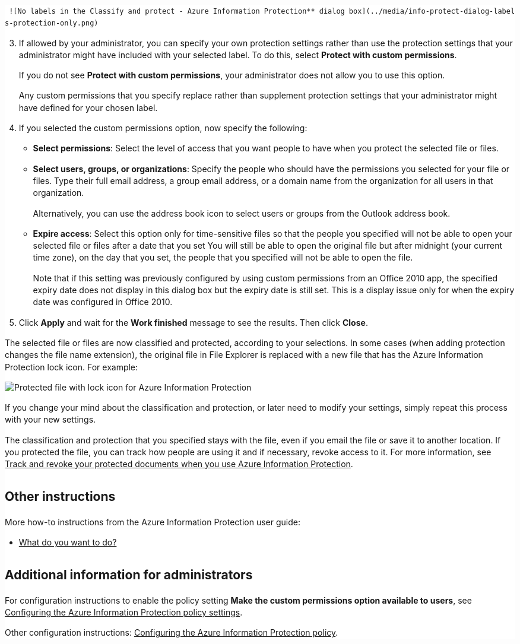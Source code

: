      ![No labels in the Classify and protect - Azure Information Protection** dialog box](../media/info-protect-dialog-labels-protection-only.png)
    
3. If allowed by your administrator, you can specify your own protection settings rather than use the protection settings that your administrator might have included with your selected label. To do this, select **Protect with custom permissions**.
    
    If you do not see **Protect with custom permissions**, your administrator does not allow you to use this option.
    
    Any custom permissions that you specify replace rather than supplement protection settings that your administrator might have defined for your chosen label.  

4. If you selected the custom permissions option, now specify the following:

   - **Select permissions**: Select the level of access that you want people to have when you protect the selected file or files.
    
   - **Select users, groups, or organizations**: Specify the people who should have the permissions you selected for your file or files. Type their full email address, a group email address, or a domain name from the organization for all users in that organization. 
    
     Alternatively, you can use the address book icon to select users or groups from the Outlook address book.
        
   - **Expire access**: Select this option only for time-sensitive files so that the people you specified will not be able to open your selected file or files after a date that you set You will still be able to open the original file but after midnight (your current time zone), on the day that you set, the people that you specified will not be able to open the file.
    
     Note that if this setting was previously configured by using custom permissions from an Office 2010 app, the specified expiry date does not display in this dialog box but the expiry date is still set. This is a display issue only for when the expiry date was configured in Office 2010.

5. Click **Apply** and wait for the **Work finished** message to see the results. Then click **Close**.

The selected file or files are now classified and protected, according to your selections. In some cases (when adding protection changes the file name extension), the original file in File Explorer is replaced with a new file that has the Azure Information Protection lock icon. For example:

![Protected file with lock icon for Azure Information Protection](../media/Pfile.png)

If you change your mind about the classification and protection, or later need to modify your settings, simply repeat this process with your new settings.

The classification and protection that you specified stays with the file, even if you email the file or save it to another location. If you protected the file, you can track how people are using it and if necessary, revoke access to it. For more information, see [Track and revoke your protected documents when you use Azure Information Protection](client-track-revoke.md). 


## Other instructions
More how-to instructions from the Azure Information Protection user guide:

-   [What do you want to do?](client-user-guide.md#what-do-you-want-to-do)

## Additional information for administrators    
For configuration instructions to enable the policy setting **Make the custom permissions option available to users**, see [Configuring the Azure Information Protection policy settings](../configure-policy-settings.md).

Other configuration instructions: [Configuring the Azure Information Protection policy](../configure-policy.md).

